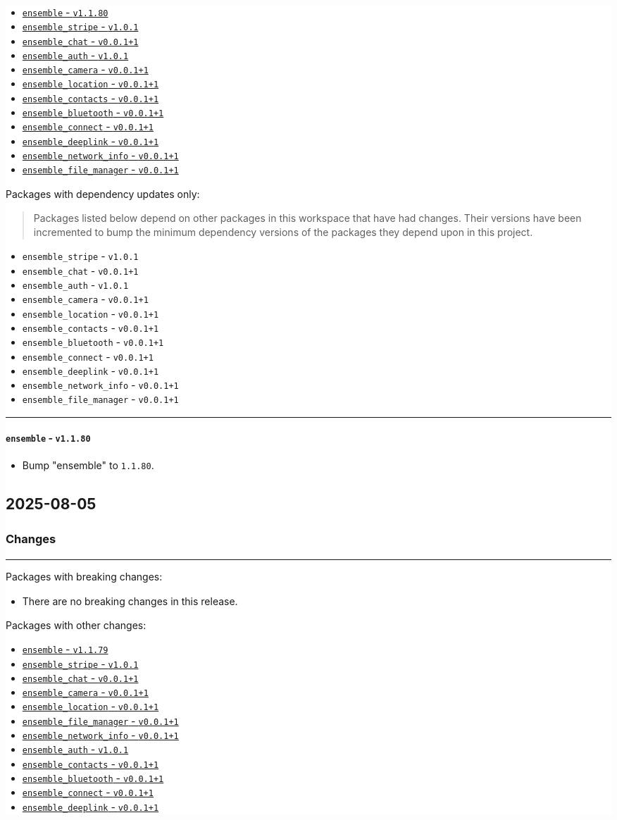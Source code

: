  - [`ensemble` - `v1.1.80`](#ensemble---v1180)
 - [`ensemble_stripe` - `v1.0.1`](#ensemble_stripe---v101)
 - [`ensemble_chat` - `v0.0.1+1`](#ensemble_chat---v0011)
 - [`ensemble_auth` - `v1.0.1`](#ensemble_auth---v101)
 - [`ensemble_camera` - `v0.0.1+1`](#ensemble_camera---v0011)
 - [`ensemble_location` - `v0.0.1+1`](#ensemble_location---v0011)
 - [`ensemble_contacts` - `v0.0.1+1`](#ensemble_contacts---v0011)
 - [`ensemble_bluetooth` - `v0.0.1+1`](#ensemble_bluetooth---v0011)
 - [`ensemble_connect` - `v0.0.1+1`](#ensemble_connect---v0011)
 - [`ensemble_deeplink` - `v0.0.1+1`](#ensemble_deeplink---v0011)
 - [`ensemble_network_info` - `v0.0.1+1`](#ensemble_network_info---v0011)
 - [`ensemble_file_manager` - `v0.0.1+1`](#ensemble_file_manager---v0011)

Packages with dependency updates only:

> Packages listed below depend on other packages in this workspace that have had changes. Their versions have been incremented to bump the minimum dependency versions of the packages they depend upon in this project.

 - `ensemble_stripe` - `v1.0.1`
 - `ensemble_chat` - `v0.0.1+1`
 - `ensemble_auth` - `v1.0.1`
 - `ensemble_camera` - `v0.0.1+1`
 - `ensemble_location` - `v0.0.1+1`
 - `ensemble_contacts` - `v0.0.1+1`
 - `ensemble_bluetooth` - `v0.0.1+1`
 - `ensemble_connect` - `v0.0.1+1`
 - `ensemble_deeplink` - `v0.0.1+1`
 - `ensemble_network_info` - `v0.0.1+1`
 - `ensemble_file_manager` - `v0.0.1+1`

---

#### `ensemble` - `v1.1.80`

 - Bump "ensemble" to `1.1.80`.


## 2025-08-05

### Changes

---

Packages with breaking changes:

 - There are no breaking changes in this release.

Packages with other changes:

 - [`ensemble` - `v1.1.79`](#ensemble---v1179)
 - [`ensemble_stripe` - `v1.0.1`](#ensemble_stripe---v101)
 - [`ensemble_chat` - `v0.0.1+1`](#ensemble_chat---v0011)
 - [`ensemble_camera` - `v0.0.1+1`](#ensemble_camera---v0011)
 - [`ensemble_location` - `v0.0.1+1`](#ensemble_location---v0011)
 - [`ensemble_file_manager` - `v0.0.1+1`](#ensemble_file_manager---v0011)
 - [`ensemble_network_info` - `v0.0.1+1`](#ensemble_network_info---v0011)
 - [`ensemble_auth` - `v1.0.1`](#ensemble_auth---v101)
 - [`ensemble_contacts` - `v0.0.1+1`](#ensemble_contacts---v0011)
 - [`ensemble_bluetooth` - `v0.0.1+1`](#ensemble_bluetooth---v0011)
 - [`ensemble_connect` - `v0.0.1+1`](#ensemble_connect---v0011)
 - [`ensemble_deeplink` - `v0.0.1+1`](#ensemble_deeplink---v0011)
